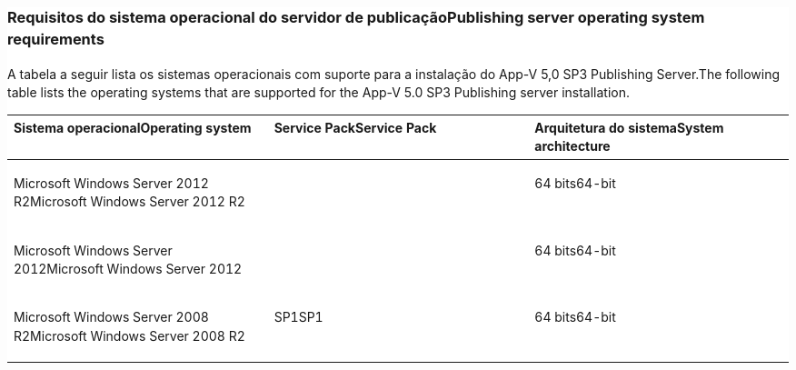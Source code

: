  

### <span data-ttu-id="12d1c-152">Requisitos do sistema operacional do servidor de publicação</span><span class="sxs-lookup"><span data-stu-id="12d1c-152">Publishing server operating system requirements</span></span>

<span data-ttu-id="12d1c-153">A tabela a seguir lista os sistemas operacionais com suporte para a instalação do App-V 5,0 SP3 Publishing Server.</span><span class="sxs-lookup"><span data-stu-id="12d1c-153">The following table lists the operating systems that are supported for the App-V 5.0 SP3 Publishing server installation.</span></span>

<table>
<colgroup>
<col width="33%" />
<col width="33%" />
<col width="33%" />
</colgroup>
<thead>
<tr class="header">
<th align="left"><span data-ttu-id="12d1c-154">Sistema operacional</span><span class="sxs-lookup"><span data-stu-id="12d1c-154">Operating system</span></span></th>
<th align="left"><span data-ttu-id="12d1c-155">Service Pack</span><span class="sxs-lookup"><span data-stu-id="12d1c-155">Service Pack</span></span></th>
<th align="left"><span data-ttu-id="12d1c-156">Arquitetura do sistema</span><span class="sxs-lookup"><span data-stu-id="12d1c-156">System architecture</span></span></th>
</tr>
</thead>
<tbody>
<tr class="odd">
<td align="left"><p><span data-ttu-id="12d1c-157">Microsoft Windows Server 2012 R2</span><span class="sxs-lookup"><span data-stu-id="12d1c-157">Microsoft Windows Server 2012 R2</span></span></p></td>
<td align="left"><p></p></td>
<td align="left"><p><span data-ttu-id="12d1c-158">64 bits</span><span class="sxs-lookup"><span data-stu-id="12d1c-158">64-bit</span></span></p></td>
</tr>
<tr class="even">
<td align="left"><p><span data-ttu-id="12d1c-159">Microsoft Windows Server 2012</span><span class="sxs-lookup"><span data-stu-id="12d1c-159">Microsoft Windows Server 2012</span></span></p></td>
<td align="left"><p></p></td>
<td align="left"><p><span data-ttu-id="12d1c-160">64 bits</span><span class="sxs-lookup"><span data-stu-id="12d1c-160">64-bit</span></span></p></td>
</tr>
<tr class="odd">
<td align="left"><p><span data-ttu-id="12d1c-161">Microsoft Windows Server 2008 R2</span><span class="sxs-lookup"><span data-stu-id="12d1c-161">Microsoft Windows Server 2008 R2</span></span></p></td>
<td align="left"><p><span data-ttu-id="12d1c-162">SP1</span><span class="sxs-lookup"><span data-stu-id="12d1c-162">SP1</span></span></p></td>
<td align="left"><p><span data-ttu-id="12d1c-163">64 bits</span><span class="sxs-lookup"><span data-stu-id="12d1c-163">64-bit</span></span></p></td>
</tr>
</tbody>
</table>
